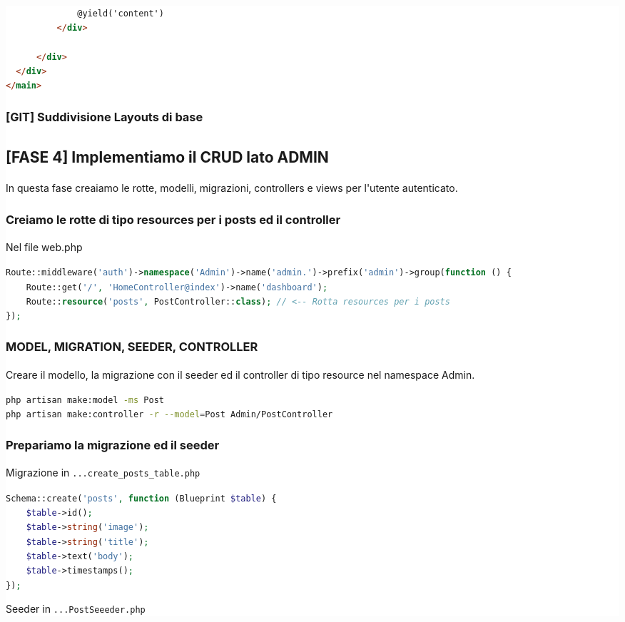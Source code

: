 ```html
              @yield('content')
          </div>
          
      </div>
  </div>       
</main>
```

### [GIT] Suddivisione Layouts di base

## [FASE 4] Implementiamo il CRUD lato ADMIN

In questa fase creaiamo le rotte, modelli, migrazioni, controllers e views per l'utente autenticato.

### Creiamo le rotte di tipo resources per i posts ed il controller

Nel file web.php

```php
Route::middleware('auth')->namespace('Admin')->name('admin.')->prefix('admin')->group(function () {
    Route::get('/', 'HomeController@index')->name('dashboard');
    Route::resource('posts', PostController::class); // <-- Rotta resources per i posts
});
```

### MODEL, MIGRATION, SEEDER, CONTROLLER

Creare il modello, la migrazione con il seeder ed il controller di tipo resource
nel namespace Admin.

```bash
php artisan make:model -ms Post
php artisan make:controller -r --model=Post Admin/PostController
```

### Prepariamo la migrazione ed il seeder

Migrazione in `...create_posts_table.php`

```php
Schema::create('posts', function (Blueprint $table) {
    $table->id();
    $table->string('image');
    $table->string('title');
    $table->text('body');
    $table->timestamps();
});

```

Seeder in `...PostSeeeder.php`
